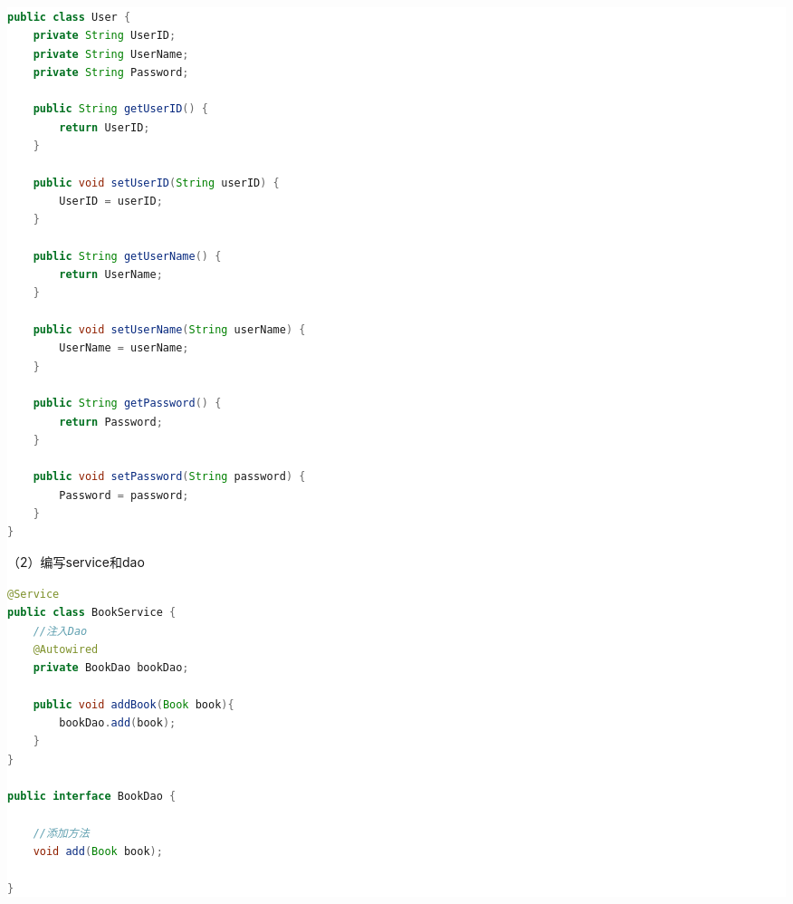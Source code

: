 ```java
public class User {
    private String UserID;
    private String UserName;
    private String Password;

    public String getUserID() {
        return UserID;
    }

    public void setUserID(String userID) {
        UserID = userID;
    }

    public String getUserName() {
        return UserName;
    }

    public void setUserName(String userName) {
        UserName = userName;
    }

    public String getPassword() {
        return Password;
    }

    public void setPassword(String password) {
        Password = password;
    }
}

```

（2）编写service和dao

```java
@Service
public class BookService {
    //注入Dao
    @Autowired
    private BookDao bookDao;

    public void addBook(Book book){
        bookDao.add(book);
    }
}

public interface BookDao {

    //添加方法
    void add(Book book);

}

```
